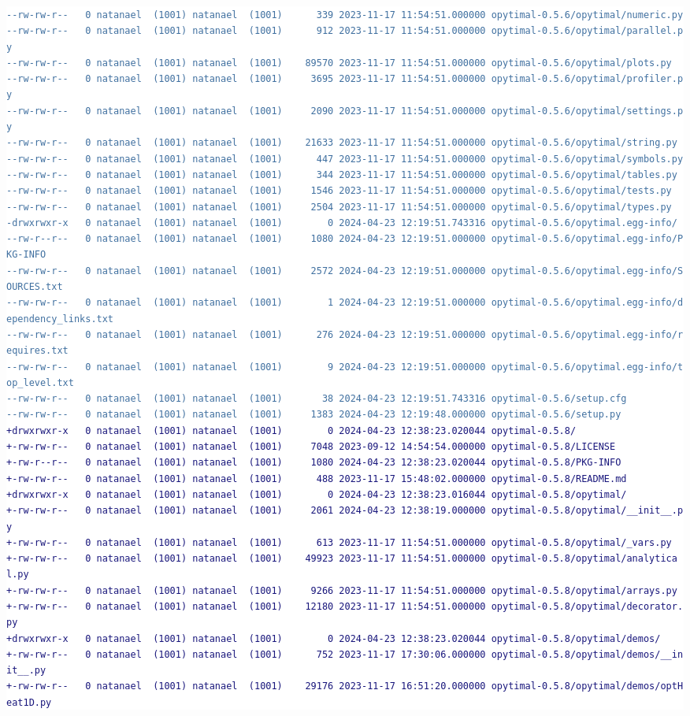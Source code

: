 ```diff
--rw-rw-r--   0 natanael  (1001) natanael  (1001)      339 2023-11-17 11:54:51.000000 opytimal-0.5.6/opytimal/numeric.py
--rw-rw-r--   0 natanael  (1001) natanael  (1001)      912 2023-11-17 11:54:51.000000 opytimal-0.5.6/opytimal/parallel.py
--rw-rw-r--   0 natanael  (1001) natanael  (1001)    89570 2023-11-17 11:54:51.000000 opytimal-0.5.6/opytimal/plots.py
--rw-rw-r--   0 natanael  (1001) natanael  (1001)     3695 2023-11-17 11:54:51.000000 opytimal-0.5.6/opytimal/profiler.py
--rw-rw-r--   0 natanael  (1001) natanael  (1001)     2090 2023-11-17 11:54:51.000000 opytimal-0.5.6/opytimal/settings.py
--rw-rw-r--   0 natanael  (1001) natanael  (1001)    21633 2023-11-17 11:54:51.000000 opytimal-0.5.6/opytimal/string.py
--rw-rw-r--   0 natanael  (1001) natanael  (1001)      447 2023-11-17 11:54:51.000000 opytimal-0.5.6/opytimal/symbols.py
--rw-rw-r--   0 natanael  (1001) natanael  (1001)      344 2023-11-17 11:54:51.000000 opytimal-0.5.6/opytimal/tables.py
--rw-rw-r--   0 natanael  (1001) natanael  (1001)     1546 2023-11-17 11:54:51.000000 opytimal-0.5.6/opytimal/tests.py
--rw-rw-r--   0 natanael  (1001) natanael  (1001)     2504 2023-11-17 11:54:51.000000 opytimal-0.5.6/opytimal/types.py
-drwxrwxr-x   0 natanael  (1001) natanael  (1001)        0 2024-04-23 12:19:51.743316 opytimal-0.5.6/opytimal.egg-info/
--rw-r--r--   0 natanael  (1001) natanael  (1001)     1080 2024-04-23 12:19:51.000000 opytimal-0.5.6/opytimal.egg-info/PKG-INFO
--rw-rw-r--   0 natanael  (1001) natanael  (1001)     2572 2024-04-23 12:19:51.000000 opytimal-0.5.6/opytimal.egg-info/SOURCES.txt
--rw-rw-r--   0 natanael  (1001) natanael  (1001)        1 2024-04-23 12:19:51.000000 opytimal-0.5.6/opytimal.egg-info/dependency_links.txt
--rw-rw-r--   0 natanael  (1001) natanael  (1001)      276 2024-04-23 12:19:51.000000 opytimal-0.5.6/opytimal.egg-info/requires.txt
--rw-rw-r--   0 natanael  (1001) natanael  (1001)        9 2024-04-23 12:19:51.000000 opytimal-0.5.6/opytimal.egg-info/top_level.txt
--rw-rw-r--   0 natanael  (1001) natanael  (1001)       38 2024-04-23 12:19:51.743316 opytimal-0.5.6/setup.cfg
--rw-rw-r--   0 natanael  (1001) natanael  (1001)     1383 2024-04-23 12:19:48.000000 opytimal-0.5.6/setup.py
+drwxrwxr-x   0 natanael  (1001) natanael  (1001)        0 2024-04-23 12:38:23.020044 opytimal-0.5.8/
+-rw-rw-r--   0 natanael  (1001) natanael  (1001)     7048 2023-09-12 14:54:54.000000 opytimal-0.5.8/LICENSE
+-rw-r--r--   0 natanael  (1001) natanael  (1001)     1080 2024-04-23 12:38:23.020044 opytimal-0.5.8/PKG-INFO
+-rw-rw-r--   0 natanael  (1001) natanael  (1001)      488 2023-11-17 15:48:02.000000 opytimal-0.5.8/README.md
+drwxrwxr-x   0 natanael  (1001) natanael  (1001)        0 2024-04-23 12:38:23.016044 opytimal-0.5.8/opytimal/
+-rw-rw-r--   0 natanael  (1001) natanael  (1001)     2061 2024-04-23 12:38:19.000000 opytimal-0.5.8/opytimal/__init__.py
+-rw-rw-r--   0 natanael  (1001) natanael  (1001)      613 2023-11-17 11:54:51.000000 opytimal-0.5.8/opytimal/_vars.py
+-rw-rw-r--   0 natanael  (1001) natanael  (1001)    49923 2023-11-17 11:54:51.000000 opytimal-0.5.8/opytimal/analytical.py
+-rw-rw-r--   0 natanael  (1001) natanael  (1001)     9266 2023-11-17 11:54:51.000000 opytimal-0.5.8/opytimal/arrays.py
+-rw-rw-r--   0 natanael  (1001) natanael  (1001)    12180 2023-11-17 11:54:51.000000 opytimal-0.5.8/opytimal/decorator.py
+drwxrwxr-x   0 natanael  (1001) natanael  (1001)        0 2024-04-23 12:38:23.020044 opytimal-0.5.8/opytimal/demos/
+-rw-rw-r--   0 natanael  (1001) natanael  (1001)      752 2023-11-17 17:30:06.000000 opytimal-0.5.8/opytimal/demos/__init__.py
+-rw-rw-r--   0 natanael  (1001) natanael  (1001)    29176 2023-11-17 16:51:20.000000 opytimal-0.5.8/opytimal/demos/optHeat1D.py
```
